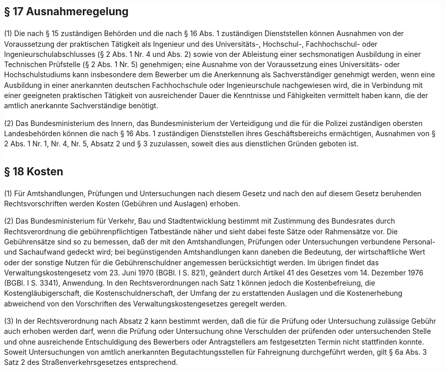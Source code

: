 
## § 17 Ausnahmeregelung

(1) Die nach § 15 zuständigen Behörden und die nach § 16 Abs. 1
zuständigen Dienststellen können Ausnahmen von der Voraussetzung der
praktischen Tätigkeit als Ingenieur und des Universitäts-, Hochschul-,
Fachhochschul- oder Ingenieurschulabschlusses (§ 2 Abs. 1 Nr. 4 und
Abs. 2) sowie von der Ableistung einer sechsmonatigen Ausbildung in
einer Technischen Prüfstelle (§ 2 Abs. 1 Nr. 5) genehmigen; eine
Ausnahme von der Voraussetzung eines Universitäts- oder
Hochschulstudiums kann insbesondere dem Bewerber um die Anerkennung
als Sachverständiger genehmigt werden, wenn eine Ausbildung in einer
anerkannten deutschen Fachhochschule oder Ingenieurschule nachgewiesen
wird, die in Verbindung mit einer geeigneten praktischen Tätigkeit von
ausreichender Dauer die Kenntnisse und Fähigkeiten vermittelt haben
kann, die der amtlich anerkannte Sachverständige benötigt.

(2) Das Bundesministerium des Innern, das Bundesministerium der
Verteidigung und die für die Polizei zuständigen obersten
Landesbehörden können die nach § 16 Abs. 1 zuständigen Dienststellen
ihres Geschäftsbereichs ermächtigen, Ausnahmen von § 2 Abs. 1 Nr. 1,
Nr. 4, Nr. 5, Absatz 2 und § 3 zuzulassen, soweit dies aus
dienstlichen Gründen geboten ist.


## § 18 Kosten

(1) Für Amtshandlungen, Prüfungen und Untersuchungen nach diesem
Gesetz und nach den auf diesem Gesetz beruhenden Rechtsvorschriften
werden Kosten (Gebühren und Auslagen) erhoben.

(2) Das Bundesministerium für Verkehr, Bau und Stadtentwicklung
bestimmt mit Zustimmung des Bundesrates durch Rechtsverordnung die
gebührenpflichtigen Tatbestände näher und sieht dabei feste Sätze oder
Rahmensätze vor. Die Gebührensätze sind so zu bemessen, daß der mit
den Amtshandlungen, Prüfungen oder Untersuchungen verbundene Personal-
und Sachaufwand gedeckt wird; bei begünstigenden Amtshandlungen kann
daneben die Bedeutung, der wirtschaftliche Wert oder der sonstige
Nutzen für die Gebührenschuldner angemessen berücksichtigt werden. Im
übrigen findet das Verwaltungskostengesetz vom 23. Juni 1970 (BGBl. I
S. 821), geändert durch Artikel 41 des Gesetzes vom 14. Dezember 1976
(BGBl. I S. 3341), Anwendung. In den Rechtsverordnungen nach Satz 1
können jedoch die Kostenbefreiung, die Kostengläubigerschaft, die
Kostenschuldnerschaft, der Umfang der zu erstattenden Auslagen und die
Kostenerhebung abweichend von den Vorschriften des
Verwaltungskostengesetzes geregelt werden.

(3) In der Rechtsverordnung nach Absatz 2 kann bestimmt werden, daß
die für die Prüfung oder Untersuchung zulässige Gebühr auch erhoben
werden darf, wenn die Prüfung oder Untersuchung ohne Verschulden der
prüfenden oder untersuchenden Stelle und ohne ausreichende
Entschuldigung des Bewerbers oder Antragstellers am festgesetzten
Termin nicht stattfinden konnte. Soweit Untersuchungen von amtlich
anerkannten Begutachtungsstellen für Fahreignung durchgeführt werden,
gilt § 6a Abs. 3 Satz 2 des Straßenverkehrsgesetzes entsprechend.
